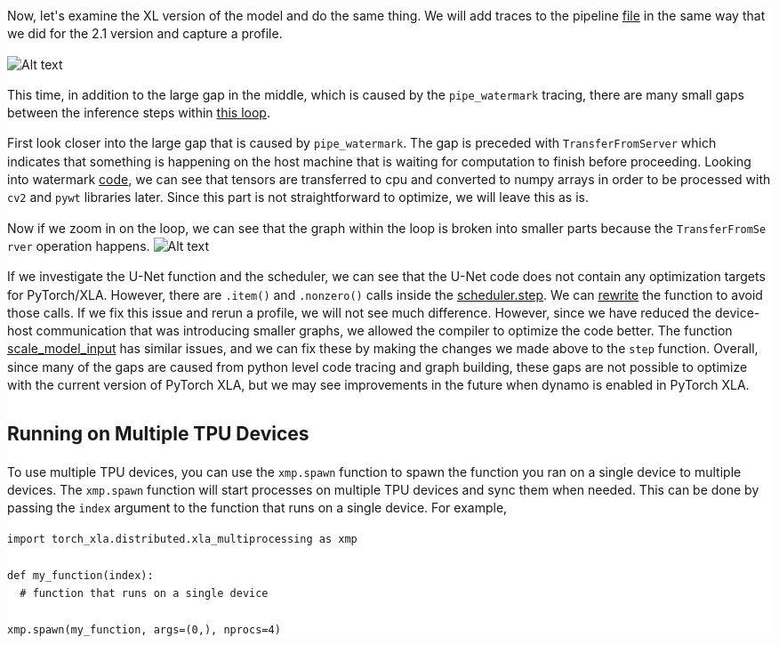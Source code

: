 
Now, let's examine the XL version of the model and do the same thing. We will add traces to the pipeline [file](https://github.com/pytorch-tpu/diffusers/blob/main/src/diffusers/pipelines/stable_diffusion_xl/pipeline_stable_diffusion_xl.py) in the same way that we did for the 2.1 version and capture a profile.

![Alt text](assets/image-4.png)

This time, in addition to the large gap in the middle, which is caused by the `pipe_watermark` tracing, there are many small gaps between the inference steps within [this loop](https://github.com/pytorch-tpu/diffusers/blob/0243d2ef9c2c7bc06956bb1bcc92c23038f6519d/src/diffusers/pipelines/stable_diffusion_xl/pipeline_stable_diffusion_xl.py#L814-L830).

First look closer into the large gap that is caused by `pipe_watermark`. The gap is preceded with `TransferFromServer` which indicates that something is happening on the host machine that is waiting for computation to finish before proceeding. Looking into watermark [code](https://github.com/pytorch-tpu/diffusers/blob/0243d2ef9c2c7bc06956bb1bcc92c23038f6519d/src/diffusers/pipelines/stable_diffusion_xl/watermark.py#L29), we can see that tensors are transferred to cpu and converted to numpy arrays in order to be processed with `cv2` and `pywt` libraries later. Since this part is not straightforward to optimize, we will leave this as is.

Now if we zoom in on the loop, we can see that the graph within the loop is broken into smaller parts because the `TransferFromServer` operation happens.
![Alt text](assets/image-3.png)


If we investigate the U-Net function and the scheduler, we can see that the U-Net code does not contain any optimization targets for PyTorch/XLA. However, there are `.item()` and `.nonzero()` calls inside the [scheduler.step](https://github.com/huggingface/diffusers/blob/15782fd506e8c4a7c2b288fc2e558bd77fdfa51a/src/diffusers/schedulers/scheduling_euler_discrete.py#L371). We can [rewrite](https://github.com/pytorch-tpu/diffusers/blob/0243d2ef9c2c7bc06956bb1bcc92c23038f6519d/src/diffusers/schedulers/scheduling_euler_discrete.py#L310) the function to avoid those calls. If we fix this issue and rerun a profile, we will not see much difference. However, since we have reduced the device-host communication that was introducing smaller graphs, we allowed the compiler to optimize the code better. The function [scale_model_input](https://github.com/huggingface/diffusers/blob/15782fd506e8c4a7c2b288fc2e558bd77fdfa51a/src/diffusers/schedulers/scheduling_euler_discrete.py#L205) has similar issues, and  we can fix these by making the changes we made above to the  `step` function. Overall, since many of the gaps are caused from python level code tracing and graph building, these gaps are not possible to optimize with the current version of PyTorch XLA, but we may see improvements in the future when dynamo is enabled in PyTorch XLA.


## Running on Multiple TPU Devices

To use multiple TPU devices, you can use the `xmp.spawn` function to spawn the function you ran on a single device to multiple devices. The `xmp.spawn` function will start processes on multiple TPU devices and sync them when needed. This can be done by passing the `index` argument to the function that runs on a single device. For example,
```
import torch_xla.distributed.xla_multiprocessing as xmp

def my_function(index):
  # function that runs on a single device

xmp.spawn(my_function, args=(0,), nprocs=4)
```

